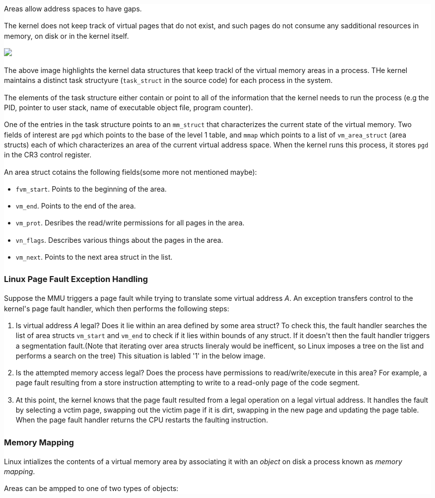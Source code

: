 Areas allow address spaces to have gaps.

The kernel does not keep track of virtual pages that do not exist, and such pages do not consume any sadditional resources in memory, on disk or in the kernel itself.

![](https://i.imgur.com/JHYoeKm.png)

The above image highlights the kernel data structures that keep trackl of the virtual memory areas in a process. THe kernel maintains a distinct task structyure (`task_struct` in the source code) for each process in the system.

 The elements of the task structure either contain or point to all of the information that the kernel needs to run the process (e.g the PID, pointer to user stack, name of executable object file, program counter).

One of the entries in the task structure points to an `mm_struct` that characterizes the current state of the virtual memory. Two fields of interest are `pgd` which points to the base of the level 1 table, and `mmap` which points to a list of `vm_area_struct` (area structs) each of which characterizes an area of the current virtual address space. When the kernel runs this process, it stores `pgd` in the CR3 control register.

An area struct cotains the following fields(some more not mentioned maybe):

- `fvm_start`. Points to the beginning of the area.

- `vm_end`. Points to the end of the area.

- `vm_prot`. Desribes the read/write permissions for all pages in the area.

- `vn_flags`. Describes various things about the pages in the area.

- `vm_next`. Points to the next area struct in the list.


### Linux Page Fault Exception Handling

Suppose the MMU triggers a page fault while trying to translate some virtual address *A*. An exception transfers control to the kernel's page fault handler, which then performs the following steps:

1. Is virtual address *A* legal? Does it lie within an area defined by some area struct? To check this, the fault handler searches the list of area structs `vm_start` and `vm_end` to check if it lies within bounds of any struct. If it doesn't then the fault handler triggers a segmentation fault.(Note that iterating over area structs lineraly would be inefficent, so Linux imposes a tree on the list and performs a search on the tree) This situation is labled '1' in the below image.

2. Is the attempted memory access legal? Does the process have permissions to read/write/execute in this area? For example, a page fault resulting from a store instruction attempting to write to a read-only page of the code segment.

3. At this point, the kernel knows that the page fault resulted from a legal operation on a legal virtual address. It handles the fault by selecting a vctim page, swapping out the victim page if it is dirt, swapping in the new page and updating the page table. When the page fault handler returns the CPU restarts the faulting instruction.

### Memory Mapping

Linux intializes the contents of a virtual memory area by associating it with an *object* on disk a process known as *memory mapping*. 

Areas can be ampped to one of two types of objects:

